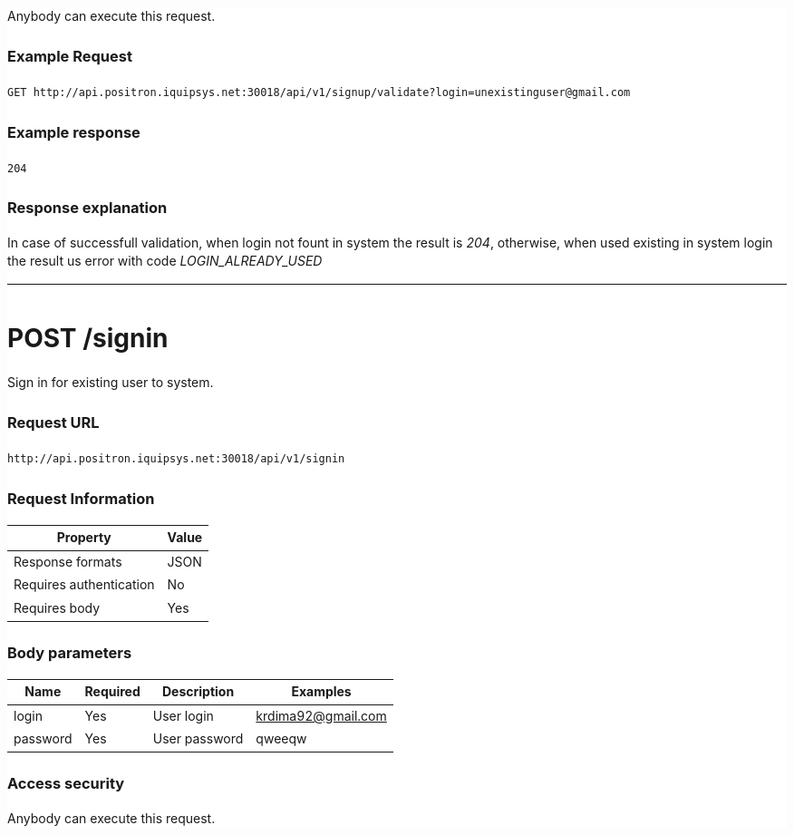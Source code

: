 Anybody can execute this request.

### Example Request

`
 GET http://api.positron.iquipsys.net:30018/api/v1/signup/validate?login=unexistinguser@gmail.com
`

### Example response

```
204
```

### Response explanation

In case of successfull validation, when login not fount in system the result is *204*, otherwise, when used existing in system login the result us error with code *LOGIN_ALREADY_USED*

---

# <a name="signin">POST /signin</a>

Sign in for existing user to system.

### Request URL

`
http://api.positron.iquipsys.net:30018/api/v1/signin
`

### Request Information

| Property | Value |
|----|----|
| Response formats | JSON |
| Requires authentication | No |
| Requires body | Yes |

### Body parameters

| Name | Required | Description | Examples |
|------|----------|-------------|----------|
| login | Yes | User login | krdima92@gmail.com |
| password | Yes | User password | qweeqw |

### Access security 

Anybody can execute this request.
